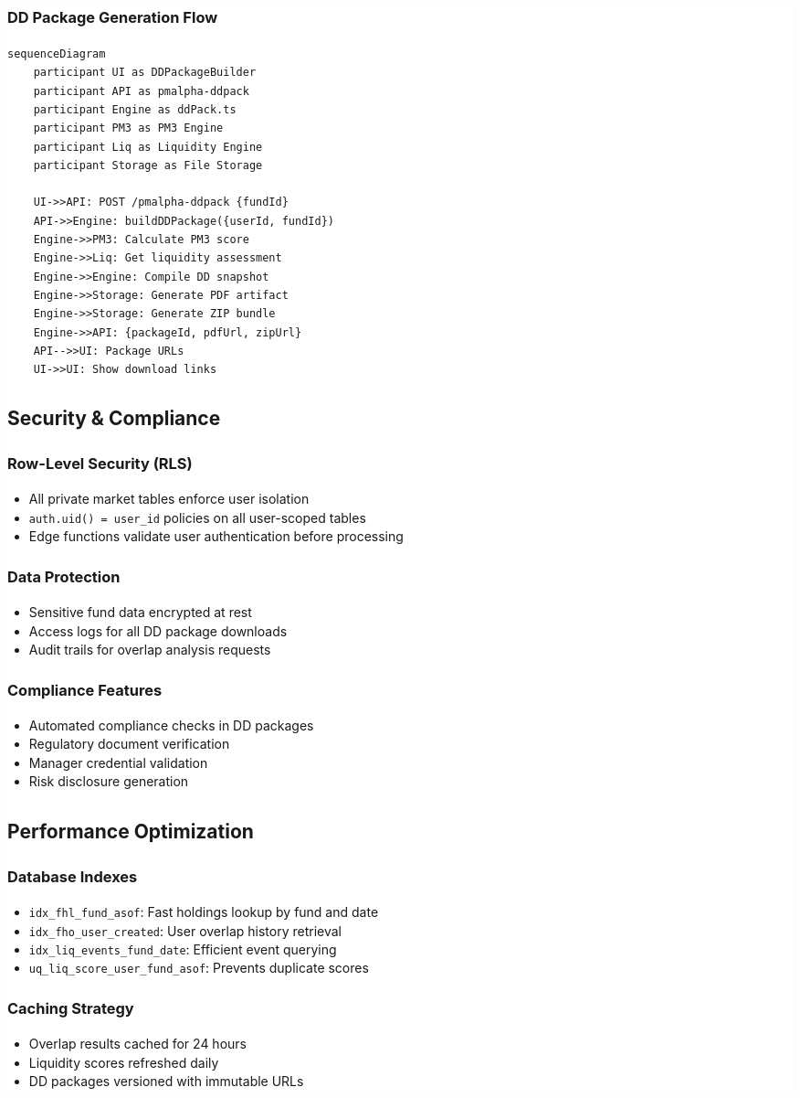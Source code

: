 ### DD Package Generation Flow
```mermaid
sequenceDiagram
    participant UI as DDPackageBuilder
    participant API as pmalpha-ddpack
    participant Engine as ddPack.ts
    participant PM3 as PM3 Engine
    participant Liq as Liquidity Engine
    participant Storage as File Storage
    
    UI->>API: POST /pmalpha-ddpack {fundId}
    API->>Engine: buildDDPackage({userId, fundId})
    Engine->>PM3: Calculate PM3 score
    Engine->>Liq: Get liquidity assessment
    Engine->>Engine: Compile DD snapshot
    Engine->>Storage: Generate PDF artifact
    Engine->>Storage: Generate ZIP bundle
    Engine->>API: {packageId, pdfUrl, zipUrl}
    API-->>UI: Package URLs
    UI->>UI: Show download links
```

## Security & Compliance

### Row-Level Security (RLS)
- All private market tables enforce user isolation
- `auth.uid() = user_id` policies on all user-scoped tables
- Edge functions validate user authentication before processing

### Data Protection
- Sensitive fund data encrypted at rest
- Access logs for all DD package downloads
- Audit trails for overlap analysis requests

### Compliance Features
- Automated compliance checks in DD packages
- Regulatory document verification
- Manager credential validation
- Risk disclosure generation

## Performance Optimization

### Database Indexes
- `idx_fhl_fund_asof`: Fast holdings lookup by fund and date
- `idx_fho_user_created`: User overlap history retrieval
- `idx_liq_events_fund_date`: Efficient event querying
- `uq_liq_score_user_fund_asof`: Prevents duplicate scores

### Caching Strategy
- Overlap results cached for 24 hours
- Liquidity scores refreshed daily
- DD packages versioned with immutable URLs
